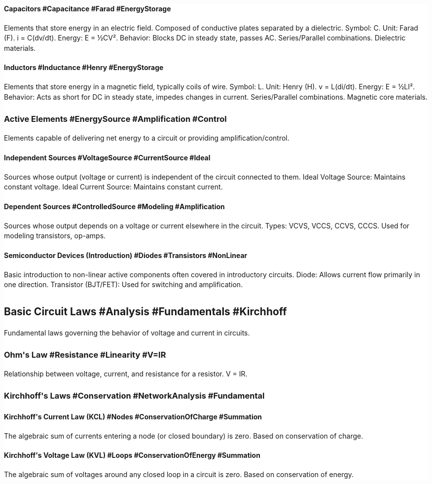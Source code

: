 #### Capacitors #Capacitance #Farad #EnergyStorage
Elements that store energy in an electric field. Composed of conductive plates separated by a dielectric.
Symbol: C. Unit: Farad (F). i = C(dv/dt). Energy: E = ½CV².
Behavior: Blocks DC in steady state, passes AC. Series/Parallel combinations. Dielectric materials.

#### Inductors #Inductance #Henry #EnergyStorage
Elements that store energy in a magnetic field, typically coils of wire.
Symbol: L. Unit: Henry (H). v = L(di/dt). Energy: E = ½LI².
Behavior: Acts as short for DC in steady state, impedes changes in current. Series/Parallel combinations. Magnetic core materials.

### Active Elements #EnergySource #Amplification #Control
Elements capable of delivering net energy to a circuit or providing amplification/control.

#### Independent Sources #VoltageSource #CurrentSource #Ideal
Sources whose output (voltage or current) is independent of the circuit connected to them.
Ideal Voltage Source: Maintains constant voltage. Ideal Current Source: Maintains constant current.

#### Dependent Sources #ControlledSource #Modeling #Amplification
Sources whose output depends on a voltage or current elsewhere in the circuit.
Types: VCVS, VCCS, CCVS, CCCS. Used for modeling transistors, op-amps.

#### Semiconductor Devices (Introduction) #Diodes #Transistors #NonLinear
Basic introduction to non-linear active components often covered in introductory circuits.
Diode: Allows current flow primarily in one direction.
Transistor (BJT/FET): Used for switching and amplification.

## Basic Circuit Laws #Analysis #Fundamentals #Kirchhoff
Fundamental laws governing the behavior of voltage and current in circuits.

### Ohm's Law #Resistance #Linearity #V=IR
Relationship between voltage, current, and resistance for a resistor. V = IR.

### Kirchhoff's Laws #Conservation #NetworkAnalysis #Fundamental

#### Kirchhoff's Current Law (KCL) #Nodes #ConservationOfCharge #Summation
The algebraic sum of currents entering a node (or closed boundary) is zero. Based on conservation of charge.

#### Kirchhoff's Voltage Law (KVL) #Loops #ConservationOfEnergy #Summation
The algebraic sum of voltages around any closed loop in a circuit is zero. Based on conservation of energy.

